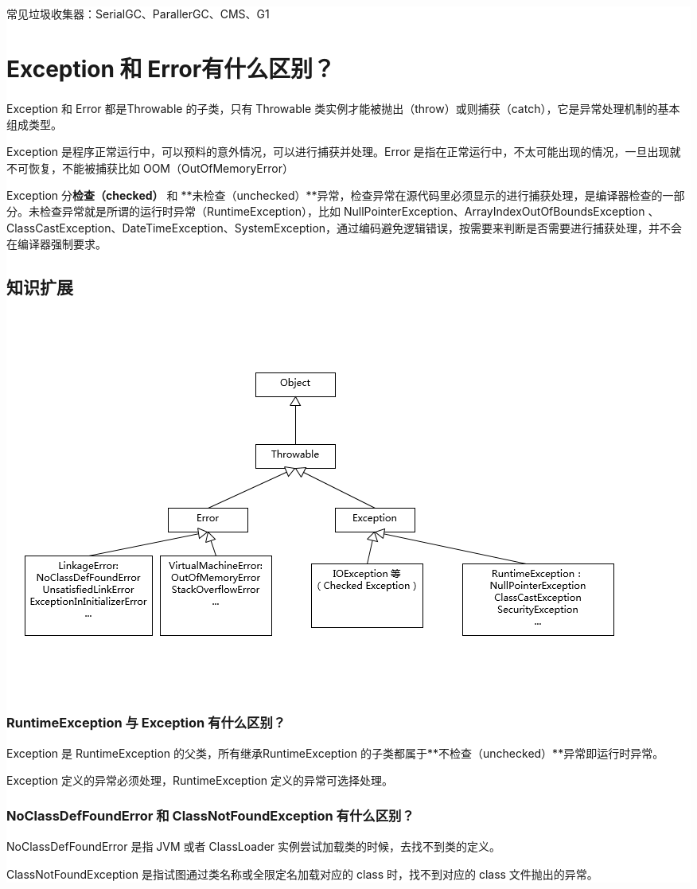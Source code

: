 常见垃圾收集器：SerialGC、ParallerGC、CMS、G1

# Exception 和 Error有什么区别？

Exception 和 Error 都是Throwable 的子类，只有 Throwable 类实例才能被抛出（throw）或则捕获（catch），它是异常处理机制的基本组成类型。

Exception 是程序正常运行中，可以预料的意外情况，可以进行捕获并处理。Error 是指在正常运行中，不太可能出现的情况，一旦出现就不可恢复，不能被捕获比如 OOM（OutOfMemoryError）

Exception 分**检查（checked）** 和 **未检查（unchecked）**异常，检查异常在源代码里必须显示的进行捕获处理，是编译器检查的一部分。未检查异常就是所谓的运行时异常（RuntimeException），比如 NullPointerException、ArrayIndexOutOfBoundsException 、 ClassCastException、DateTimeException、SystemException，通过编码避免逻辑错误，按需要来判断是否需要进行捕获处理，并不会在编译器强制要求。

## 知识扩展

![Java核心技术-基础篇\accba531a365e6ae39614ebfa3273900](Java核心技术-基础篇\accba531a365e6ae39614ebfa3273900.png)

### RuntimeException 与 Exception 有什么区别？

Exception 是 RuntimeException 的父类，所有继承RuntimeException 的子类都属于**不检查（unchecked）**异常即运行时异常。

Exception 定义的异常必须处理，RuntimeException 定义的异常可选择处理。

### NoClassDefFoundError 和 ClassNotFoundException 有什么区别？

NoClassDefFoundError 是指 JVM 或者 ClassLoader 实例尝试加载类的时候，去找不到类的定义。

ClassNotFoundException 是指试图通过类名称或全限定名加载对应的 class 时，找不到对应的 class  文件抛出的异常。 
